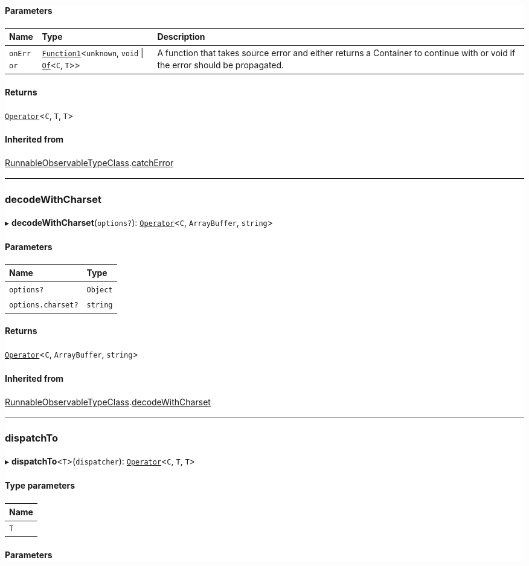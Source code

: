 #### Parameters

| Name | Type | Description |
| :------ | :------ | :------ |
| `onError` | [`Function1`](../modules/functions.md#function1)<`unknown`, `void` \| [`Of`](../modules/containers.Containers.md#of)<`C`, `T`\>\> | A function that takes source error and either returns a Container to continue with or void if the error should be propagated. |

#### Returns

[`Operator`](../modules/containers.Containers.md#operator)<`C`, `T`, `T`\>

#### Inherited from

[RunnableObservableTypeClass](containers.RunnableObservableTypeClass.md).[catchError](containers.RunnableObservableTypeClass.md#catcherror)

___

### decodeWithCharset

▸ **decodeWithCharset**(`options?`): [`Operator`](../modules/containers.Containers.md#operator)<`C`, `ArrayBuffer`, `string`\>

#### Parameters

| Name | Type |
| :------ | :------ |
| `options?` | `Object` |
| `options.charset?` | `string` |

#### Returns

[`Operator`](../modules/containers.Containers.md#operator)<`C`, `ArrayBuffer`, `string`\>

#### Inherited from

[RunnableObservableTypeClass](containers.RunnableObservableTypeClass.md).[decodeWithCharset](containers.RunnableObservableTypeClass.md#decodewithcharset)

___

### dispatchTo

▸ **dispatchTo**<`T`\>(`dispatcher`): [`Operator`](../modules/containers.Containers.md#operator)<`C`, `T`, `T`\>

#### Type parameters

| Name |
| :------ |
| `T` |

#### Parameters
